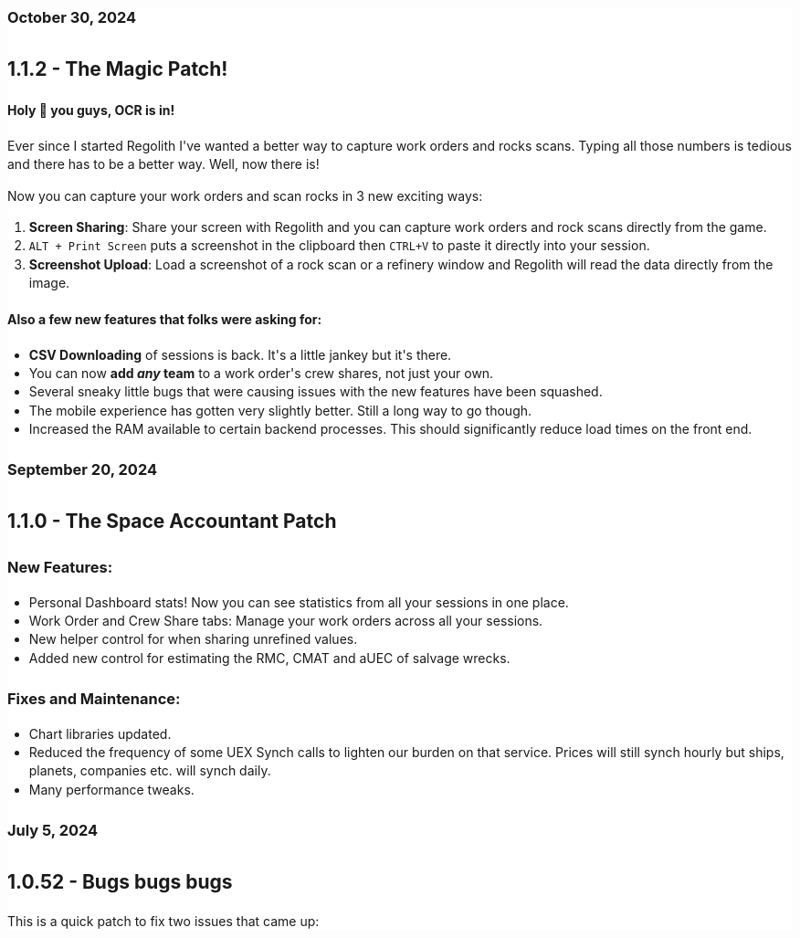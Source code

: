 
### October 30, 2024
## 1.1.2 - The Magic Patch!

#### Holy 🐄 you guys, OCR is in!

Ever since I started Regolith I've wanted a better way to capture work orders and rocks scans. Typing all those numbers is tedious and there has to be a better way. Well, now there is!

Now you can capture your work orders and scan rocks in 3 new exciting ways:

1. **Screen Sharing**: Share your screen with Regolith and you can capture work orders and rock scans directly from the game.
2. `ALT + Print Screen` puts a screenshot in the clipboard then `CTRL+V` to paste it directly into your session.
3. **Screenshot Upload**: Load a screenshot of a rock scan or a refinery window and Regolith will read the data directly from the image.

#### Also a few new features that folks were asking for:

- **CSV Downloading** of sessions is back. It's a little jankey but it's there.
- You can now **add *any* team** to a work order's crew shares, not just your own. 
- Several sneaky little bugs that were causing issues with the new features have been squashed.
- The mobile experience has gotten very slightly better. Still a long way to go though.
- Increased the RAM available to certain backend processes. This should significantly reduce load times on the front end.


### September 20, 2024
## 1.1.0 - The Space Accountant Patch

### New Features:

- Personal Dashboard stats! Now you can see statistics from all your sessions in one place.
- Work Order and Crew Share tabs: Manage your work orders across all your sessions.
- New helper control for when sharing unrefined values.
- Added new control for estimating the RMC, CMAT and aUEC of salvage wrecks.

### Fixes and Maintenance:

- Chart libraries updated.
- Reduced the frequency of some UEX Synch calls to lighten our burden on that service. Prices will still synch hourly but ships, planets, companies etc. will synch daily.
- Many performance tweaks.


### July 5, 2024
## 1.0.52 - Bugs bugs bugs

This is a quick patch to fix two issues that came up:
